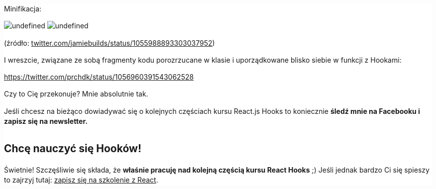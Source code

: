 Minifikacja:

<Gallery columns="2" link="file" size="medium">
  <img src="https://typeofweb.com/wp-content/uploads/2019/02/Dqe4XRFX0AADrNS.jpg-large.jpeg" loading="lazy" alt="undefined" title="Minifikacja klasy" width="2047" height="814" />
<img src="https://typeofweb.com/wp-content/uploads/2019/02/Dqe4YnOW4AA0pj_.jpg-large.jpeg" loading="lazy" alt="undefined" title="Minifikacja React Hooks" width="1626" height="486" />
</Gallery>

(źródło: [twitter.com/jamiebuilds/status/1055988893303037952](https://twitter.com/jamiebuilds/status/1055988893303037952))

I wreszcie, związane ze sobą fragmenty kodu porozrzucane w klasie i uporządkowane blisko siebie w funkcji z Hookami:

https://twitter.com/prchdk/status/1056960391543062528

Czy to Cię przekonuje? Mnie absolutnie tak.

Jeśli chcesz na bieżąco dowiadywać się o kolejnych częściach kursu React.js Hooks to koniecznie <strong>śledź mnie na Facebooku i zapisz się na newsletter.</strong>
<NewsletterForm />
<FacebookPageWidget />

## Chcę nauczyć się Hooków!

Świetnie! Szczęśliwie się składa, że **właśnie pracuję nad kolejną częścią kursu React Hooks** ;) Jeśli jednak bardzo Ci się spieszy to zajrzyj tutaj: <a href="https://szkolenia.typeofweb.com/" target="_blank">zapisz się na szkolenie z React</a>.
